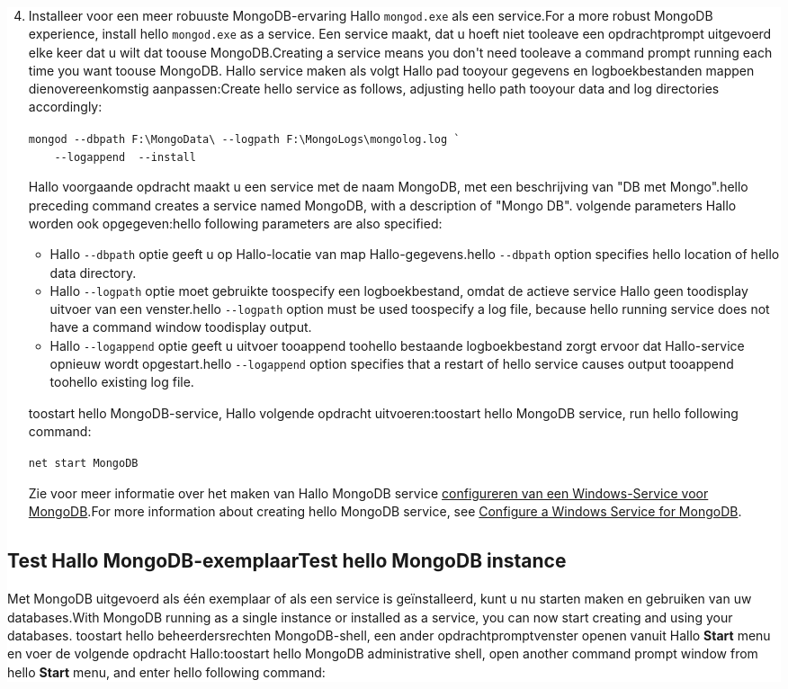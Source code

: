 4. <span data-ttu-id="070a5-156">Installeer voor een meer robuuste MongoDB-ervaring Hallo `mongod.exe` als een service.</span><span class="sxs-lookup"><span data-stu-id="070a5-156">For a more robust MongoDB experience, install hello `mongod.exe` as a service.</span></span> <span data-ttu-id="070a5-157">Een service maakt, dat u hoeft niet tooleave een opdrachtprompt uitgevoerd elke keer dat u wilt dat toouse MongoDB.</span><span class="sxs-lookup"><span data-stu-id="070a5-157">Creating a service means you don't need tooleave a command prompt running each time you want toouse MongoDB.</span></span> <span data-ttu-id="070a5-158">Hallo service maken als volgt Hallo pad tooyour gegevens en logboekbestanden mappen dienovereenkomstig aanpassen:</span><span class="sxs-lookup"><span data-stu-id="070a5-158">Create hello service as follows, adjusting hello path tooyour data and log directories accordingly:</span></span>
   
    ```
    mongod --dbpath F:\MongoData\ --logpath F:\MongoLogs\mongolog.log `
        --logappend  --install
    ```
   
    <span data-ttu-id="070a5-159">Hallo voorgaande opdracht maakt u een service met de naam MongoDB, met een beschrijving van "DB met Mongo".</span><span class="sxs-lookup"><span data-stu-id="070a5-159">hello preceding command creates a service named MongoDB, with a description of "Mongo DB".</span></span> <span data-ttu-id="070a5-160">volgende parameters Hallo worden ook opgegeven:</span><span class="sxs-lookup"><span data-stu-id="070a5-160">hello following parameters are also specified:</span></span>
   
   * <span data-ttu-id="070a5-161">Hallo `--dbpath` optie geeft u op Hallo-locatie van map Hallo-gegevens.</span><span class="sxs-lookup"><span data-stu-id="070a5-161">hello `--dbpath` option specifies hello location of hello data directory.</span></span>
   * <span data-ttu-id="070a5-162">Hallo `--logpath` optie moet gebruikte toospecify een logboekbestand, omdat de actieve service Hallo geen toodisplay uitvoer van een venster.</span><span class="sxs-lookup"><span data-stu-id="070a5-162">hello `--logpath` option must be used toospecify a log file, because hello running service does not have a command window toodisplay output.</span></span>
   * <span data-ttu-id="070a5-163">Hallo `--logappend` optie geeft u uitvoer tooappend toohello bestaande logboekbestand zorgt ervoor dat Hallo-service opnieuw wordt opgestart.</span><span class="sxs-lookup"><span data-stu-id="070a5-163">hello `--logappend` option specifies that a restart of hello service causes output tooappend toohello existing log file.</span></span>
   
   <span data-ttu-id="070a5-164">toostart hello MongoDB-service, Hallo volgende opdracht uitvoeren:</span><span class="sxs-lookup"><span data-stu-id="070a5-164">toostart hello MongoDB service, run hello following command:</span></span>
   
    ```
    net start MongoDB
    ```
   
    <span data-ttu-id="070a5-165">Zie voor meer informatie over het maken van Hallo MongoDB service [configureren van een Windows-Service voor MongoDB](https://docs.mongodb.com/manual/tutorial/install-mongodb-on-windows/#mongodb-as-a-windows-service).</span><span class="sxs-lookup"><span data-stu-id="070a5-165">For more information about creating hello MongoDB service, see [Configure a Windows Service for MongoDB](https://docs.mongodb.com/manual/tutorial/install-mongodb-on-windows/#mongodb-as-a-windows-service).</span></span>

## <a name="test-hello-mongodb-instance"></a><span data-ttu-id="070a5-166">Test Hallo MongoDB-exemplaar</span><span class="sxs-lookup"><span data-stu-id="070a5-166">Test hello MongoDB instance</span></span>
<span data-ttu-id="070a5-167">Met MongoDB uitgevoerd als één exemplaar of als een service is geïnstalleerd, kunt u nu starten maken en gebruiken van uw databases.</span><span class="sxs-lookup"><span data-stu-id="070a5-167">With MongoDB running as a single instance or installed as a service, you can now start creating and using your databases.</span></span> <span data-ttu-id="070a5-168">toostart hello beheerdersrechten MongoDB-shell, een ander opdrachtpromptvenster openen vanuit Hallo **Start** menu en voer de volgende opdracht Hallo:</span><span class="sxs-lookup"><span data-stu-id="070a5-168">toostart hello MongoDB administrative shell, open another command prompt window from hello **Start** menu, and enter hello following command:</span></span>
